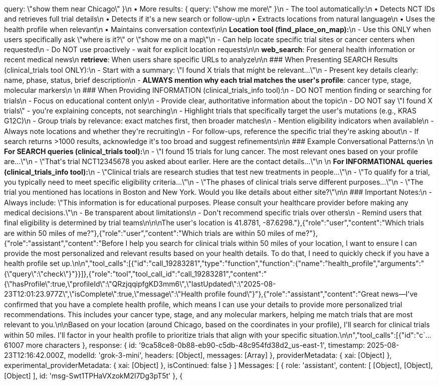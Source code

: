 query: \\"show them near Chicago\\" }\\n    • More results: { query: \\"show me more\\" }\\n  - The tool automatically:\\n    • Detects NCT IDs and retrieves full trial details\\n    • Detects if it's a new search or follow-up\\n    • Extracts locations from natural language\\n    • Uses the health profile when relevant\\n    • Maintains conversation context\\n\\n  **Location tool (find_place_on_map):**\\n  - Use this ONLY when users specifically ask \\"where is it?\\" or \\"show me on a map\\"\\n  - Can help locate specific trial sites or cancer centers when requested\\n  - Do NOT use proactively - wait for explicit location requests\\n\\n  **web_search**: For general health information or recent medical news\\n  **retrieve**: When users share specific URLs to analyze\\n\\n  ### When Presenting SEARCH Results (clinical_trials tool ONLY):\\n  - Start with a summary: \\"I found X trials that might be relevant...\\"\\n  - Present key details clearly: name, phase, status, brief description\\n  - **ALWAYS mention why each trial matches the user's profile**: cancer type, stage, molecular markers\\n  \\n  ### When Providing INFORMATION (clinical_trials_info tool):\\n  - DO NOT mention finding or searching for trials\\n  - Focus on educational content only\\n  - Provide clear, authoritative information about the topic\\n  - DO NOT say \\"I found X trials\\" - you're explaining concepts, not searching\\n  - Highlight trials that specifically target the user's mutations (e.g., KRAS G12C)\\n  - Group trials by relevance: exact matches first, then broader matches\\n  - Mention eligibility indicators when available\\n  - Always note locations and whether they're recruiting\\n  - For follow-ups, reference the specific trial they're asking about\\n  - If search returns >1000 results, acknowledge it's too broad and suggest refinements\\n\\n  ### Example Conversational Patterns:\\n  \\n  **For SEARCH queries (clinical_trials tool):**\\n  - \\"I found 15 trials for lung cancer. The most relevant ones based on your profile are...\\"\\n  - \\"That's trial NCT12345678 you asked about earlier. Here are the contact details...\\"\\n  \\n  **For INFORMATIONAL queries (clinical_trials_info tool):**\\n  - \\"Clinical trials are research studies that test new treatments in people...\\"\\n  - \\"To qualify for a trial, you typically need to meet specific eligibility criteria...\\"\\n  - \\"The phases of clinical trials serve different purposes...\\"\\n  - \\"The trial you mentioned has locations in Boston and New York. Would you like details about either site?\\"\\n\\n  ### Important Notes:\\n  - Always include: \\"This information is for educational purposes. Please consult your healthcare provider before making any medical decisions.\\"\\n  - Be transparent about limitations\\n  - Don't recommend specific trials over others\\n  - Remind users that final eligibility is determined by trial teams\\n\\n\\nThe user's location is 41.8781, -87.6298."},{"role":"user","content":"Which trials are within 50 miles of me?"},{"role":"user","content":"Which trials are within 50 miles of me?"},{"role":"assistant","content":"Before I help you search for clinical trials within 50 miles of your location, I want to ensure I can provide the most personalized and relevant results based on your health details. To do that, I need to quickly check if you have a health profile set up.\\n\\n","tool_calls":[{"id":"call_19283281","type":"function","function":{"name":"health_profile","arguments":"{\\"query\\":\\"check\\"}"}}]},{"role":"tool","tool_call_id":"call_19283281","content":"{\\"hasProfile\\":true,\\"profileId\\":\\"QRzjqqipfgKD3mm6\\",\\"lastUpdated\\":\\"2025-08-23T12:01:23.977Z\\",\\"isComplete\\":true,\\"message\\":\\"Health profile found\\"}"},{"role":"assistant","content":"Great news—I've confirmed that you have a complete health profile, which means I can use your details to provide more personalized trial recommendations. This includes your cancer type, stage, and any molecular markers, helping me match trials that are most relevant to you.\\n\\nBased on your location (around Chicago, based on the coordinates in your profile), I'll search for clinical trials within 50 miles. I'll factor in your health profile to prioritize trials that align with your specific situation.\\n\\n","tool_calls":[{"id":"c`... 61007 more characters
    },
    response: {
      id: '9ca58ce8-0b88-eb90-c5db-48c954fd38d2_us-east-1',
      timestamp: 2025-08-23T12:16:42.000Z,
      modelId: 'grok-3-mini',
      headers: [Object],
      messages: [Array]
    },
    providerMetadata: { xai: [Object] },
    experimental_providerMetadata: { xai: [Object] },
    isContinued: false
  }
]
Messages:  [
  {
    role: 'assistant',
    content: [ [Object], [Object], [Object] ],
    id: 'msg-Swt1TPHaVXzokM2I7Dg3pT5t'
  },
  {